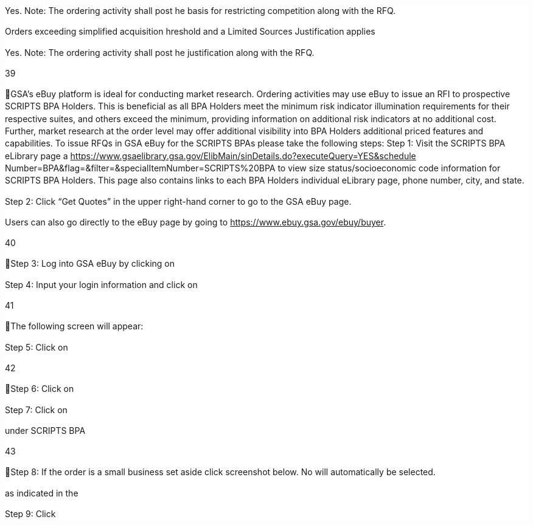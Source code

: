 Yes. Note: The ordering activity shall post
he basis for restricting competition along
with the RFQ.

Orders exceeding simplified acquisition
hreshold and a Limited Sources
Justification applies

Yes. Note: The ordering activity shall post
he justification along with the RFQ.

39

GSA’s eBuy platform is ideal for conducting market research. Ordering activities may
use eBuy to issue an RFI to prospective SCRIPTS BPA Holders. This is beneficial as all
BPA Holders meet the minimum risk indicator illumination requirements for their
respective suites, and others exceed the minimum, providing information on additional
risk indicators at no additional cost. Further, market research at the order level may
offer additional visibility into BPA Holders additional priced features and capabilities.
To issue RFQs in GSA eBuy for the SCRIPTS BPAs please take the following steps:
Step 1: Visit the SCRIPTS BPA eLibrary page a
https://www.gsaelibrary.gsa.gov/ElibMain/sinDetails.do?executeQuery=YES&schedule
Number=BPA&flag=&filter=&specialItemNumber=SCRIPTS%20BPA to view size
status/socioeconomic code information for SCRIPTS BPA Holders. This page also
contains links to each BPA Holders individual eLibrary page, phone number, city, and
state.

Step 2: Click “Get Quotes” in the upper right-hand corner to go to the GSA eBuy page.

Users can also go directly to the eBuy page by going to
https://www.ebuy.gsa.gov/ebuy/buyer.

40

Step 3: Log into GSA eBuy by clicking on

Step 4: Input your login information and click on

41

The following screen will appear:

Step 5: Click on

42

Step 6: Click on

Step 7: Click on

under SCRIPTS BPA

43

Step 8: If the order is a small business set aside click
screenshot below. No will automatically be selected.

as indicated in the

Step 9: Click
